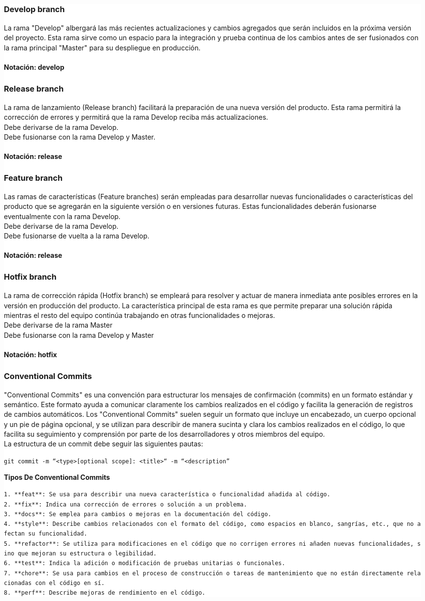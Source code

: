 ### **Develop branch**
La rama "Develop" albergará las más recientes actualizaciones y cambios agregados que serán incluidos en la próxima versión del proyecto. Esta rama sirve como un espacio para la integración y prueba continua de los cambios antes de ser fusionados con la rama principal "Master" para su despliegue en producción.
#### Notación: develop

### **Release branch**
La rama de lanzamiento (Release branch) facilitará la preparación de una nueva versión del producto. Esta rama permitirá la corrección de errores y permitirá que la rama Develop reciba más actualizaciones.
<br>Debe derivarse de la rama Develop.
<br>Debe fusionarse con la rama Develop y Master.
#### Notación: release


### **Feature branch**
Las ramas de características (Feature branches) serán empleadas para desarrollar nuevas funcionalidades o características del producto que se agregarán en la siguiente versión o en versiones futuras. Estas funcionalidades deberán fusionarse eventualmente con la rama Develop.
<br>Debe derivarse de la rama Develop.
<br>Debe fusionarse de vuelta a la rama Develop.
#### Notación: release


### **Hotfix branch**
La rama de corrección rápida (Hotfix branch) se empleará para resolver y actuar de manera inmediata ante posibles errores en la versión en producción del producto. La característica principal de esta rama es que permite preparar una solución rápida mientras el resto del equipo continúa trabajando en otras funcionalidades o mejoras.
<br>Debe derivarse de la rama Master
<br>Debe fusionarse con la rama Develop y Master
#### Notación: hotfix


### **Conventional Commits**
"Conventional Commits" es una convención para estructurar los mensajes de confirmación (commits) en un formato estándar y semántico. Este formato ayuda a comunicar claramente los cambios realizados en el código y facilita la generación de registros de cambios automáticos. Los "Conventional Commits" suelen seguir un formato que incluye un encabezado, un cuerpo opcional y un pie de página opcional, y se utilizan para describir de manera sucinta y clara los cambios realizados en el código, lo que facilita su seguimiento y comprensión por parte de los desarrolladores y otros miembros del equipo.
<br>
La estructura de un commit debe seguir las siguientes pautas:
~~~
git commit -m “<type>[optional scope]: <title>“ -m “<description”
~~~
**Tipos De Conventional Commits**
~~~
1. **feat**: Se usa para describir una nueva característica o funcionalidad añadida al código.
2. **fix**: Indica una corrección de errores o solución a un problema.
3. **docs**: Se emplea para cambios o mejoras en la documentación del código.
4. **style**: Describe cambios relacionados con el formato del código, como espacios en blanco, sangrías, etc., que no afectan su funcionalidad.
5. **refactor**: Se utiliza para modificaciones en el código que no corrigen errores ni añaden nuevas funcionalidades, sino que mejoran su estructura o legibilidad.
6. **test**: Indica la adición o modificación de pruebas unitarias o funcionales.
7. **chore**: Se usa para cambios en el proceso de construcción o tareas de mantenimiento que no están directamente relacionadas con el código en sí.
8. **perf**: Describe mejoras de rendimiento en el código.
~~~
